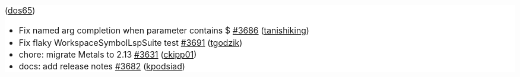   ([dos65](https://github.com/dos65))
- Fix named arg completion when parameter contains $
  [\#3686](https://github.com/scalameta/metals/pull/3686)
  ([tanishiking](https://github.com/tanishiking))
- Fix flaky WorkspaceSymbolLspSuite test
  [\#3691](https://github.com/scalameta/metals/pull/3691)
  ([tgodzik](https://github.com/tgodzik))
- chore: migrate Metals to 2.13
  [\#3631](https://github.com/scalameta/metals/pull/3631)
  ([ckipp01](https://github.com/ckipp01))
- docs: add release notes
  [\#3682](https://github.com/scalameta/metals/pull/3682)
  ([kpodsiad](https://github.com/kpodsiad))
